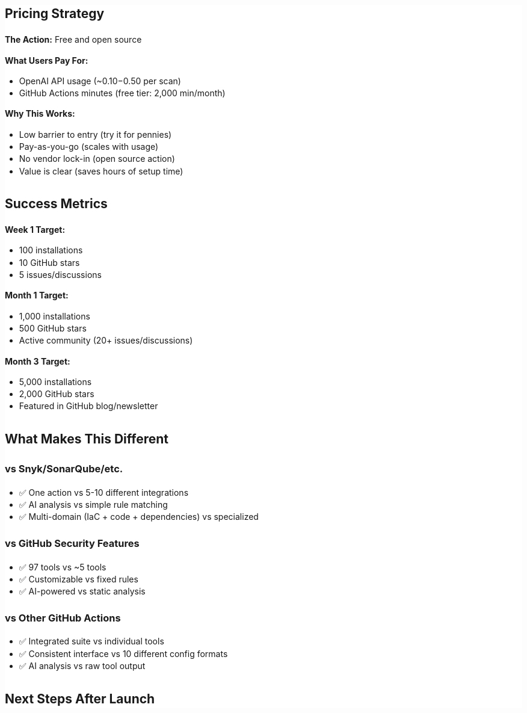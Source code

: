## Pricing Strategy

**The Action:** Free and open source

**What Users Pay For:**
- OpenAI API usage (~$0.10-$0.50 per scan)
- GitHub Actions minutes (free tier: 2,000 min/month)

**Why This Works:**
- Low barrier to entry (try it for pennies)
- Pay-as-you-go (scales with usage)
- No vendor lock-in (open source action)
- Value is clear (saves hours of setup time)

## Success Metrics

**Week 1 Target:**
- 100 installations
- 10 GitHub stars
- 5 issues/discussions

**Month 1 Target:**
- 1,000 installations
- 500 GitHub stars
- Active community (20+ issues/discussions)

**Month 3 Target:**
- 5,000 installations
- 2,000 GitHub stars
- Featured in GitHub blog/newsletter

## What Makes This Different

### vs Snyk/SonarQube/etc.
- ✅ One action vs 5-10 different integrations
- ✅ AI analysis vs simple rule matching
- ✅ Multi-domain (IaC + code + dependencies) vs specialized

### vs GitHub Security Features
- ✅ 97 tools vs ~5 tools
- ✅ Customizable vs fixed rules
- ✅ AI-powered vs static analysis

### vs Other GitHub Actions
- ✅ Integrated suite vs individual tools
- ✅ Consistent interface vs 10 different config formats
- ✅ AI analysis vs raw tool output

## Next Steps After Launch
